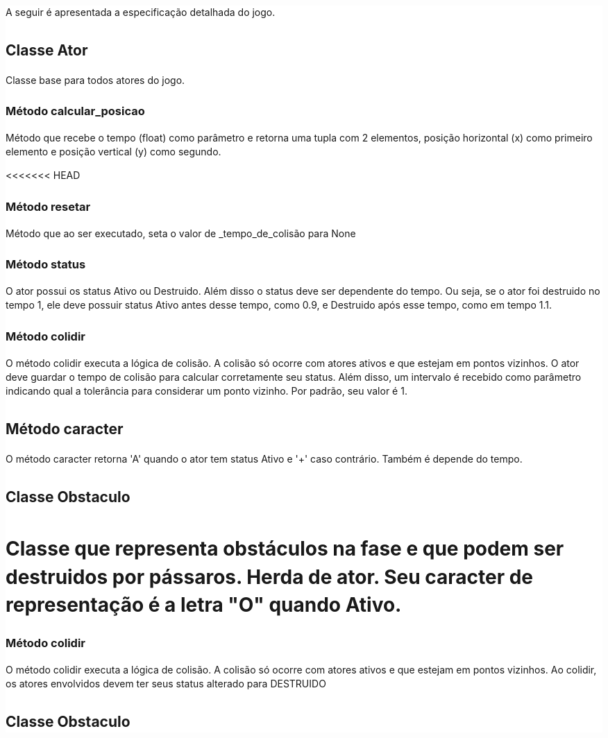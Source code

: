 A seguir é apresentada a especificação detalhada do jogo.

## Classe Ator

Classe base para todos atores do jogo.

### Método calcular_posicao

Método que recebe o tempo (float) como parâmetro e retorna uma tupla com 2 elementos, posição horizontal (x) como 
primeiro elemento e posição vertical (y) como segundo.

<<<<<<< HEAD
### Método resetar

Método que ao ser executado, seta o valor de _tempo_de_colisão para None

### Método status

O ator possui os status Ativo ou Destruido. Além disso o status deve ser dependente do tempo. Ou seja, se o ator foi 
destruido no tempo 1, ele deve possuir status Ativo antes desse tempo, como 0.9, e Destruido após esse tempo, como em tempo 1.1.
 
### Método colidir

O método colidir executa a lógica de colisão. A colisão só ocorre com atores ativos e que estejam
em pontos vizinhos. 
O ator deve guardar o tempo de colisão para calcular corretamente seu status.
Além disso, um intervalo é recebido como parâmetro indicando qual a tolerância para considerar um ponto vizinho.
 Por padrão, seu valor é 1.

## Método caracter

O método caracter retorna 'A' quando o ator tem status Ativo e '+' caso contrário. Também é depende do tempo.


## Classe Obstaculo

Classe que representa obstáculos na fase e que podem ser destruidos por pássaros. Herda de ator. Seu caracter de 
representação é a letra "O" quando Ativo.
=======
### Método colidir

O método colidir executa a lógica de colisão. A colisão só ocorre com atores ativos e que estejam
em pontos vizinhos. Ao colidir, os atores envolvidos devem ter seus status alterado para DESTRUIDO

## Classe Obstaculo
